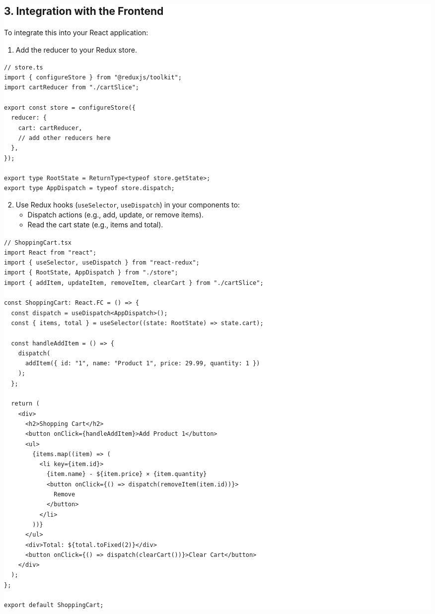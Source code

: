 
## **3. Integration with the Frontend**

To integrate this into your React application:

1. Add the reducer to your Redux store.

```tsx
// store.ts
import { configureStore } from "@reduxjs/toolkit";
import cartReducer from "./cartSlice";

export const store = configureStore({
  reducer: {
    cart: cartReducer,
    // add other reducers here
  },
});

export type RootState = ReturnType<typeof store.getState>;
export type AppDispatch = typeof store.dispatch;
```

2. Use Redux hooks (`useSelector`, `useDispatch`) in your components to:
   - Dispatch actions (e.g., add, update, or remove items).
   - Read the cart state (e.g., items and total).

```tsx
// ShoppingCart.tsx
import React from "react";
import { useSelector, useDispatch } from "react-redux";
import { RootState, AppDispatch } from "./store";
import { addItem, updateItem, removeItem, clearCart } from "./cartSlice";

const ShoppingCart: React.FC = () => {
  const dispatch = useDispatch<AppDispatch>();
  const { items, total } = useSelector((state: RootState) => state.cart);

  const handleAddItem = () => {
    dispatch(
      addItem({ id: "1", name: "Product 1", price: 29.99, quantity: 1 })
    );
  };

  return (
    <div>
      <h2>Shopping Cart</h2>
      <button onClick={handleAddItem}>Add Product 1</button>
      <ul>
        {items.map((item) => (
          <li key={item.id}>
            {item.name} - ${item.price} × {item.quantity}
            <button onClick={() => dispatch(removeItem(item.id))}>
              Remove
            </button>
          </li>
        ))}
      </ul>
      <div>Total: ${total.toFixed(2)}</div>
      <button onClick={() => dispatch(clearCart())}>Clear Cart</button>
    </div>
  );
};

export default ShoppingCart;
```